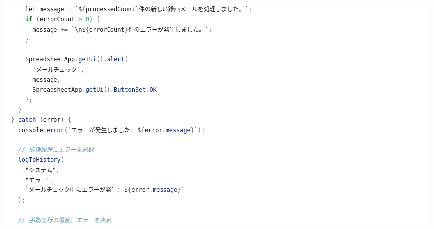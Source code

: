```language=language:script.gs
      let message = `${processedCount}件の新しい録画メールを処理しました。`;
      if (errorCount > 0) {
        message += `\n${errorCount}件のエラーが発生しました。`;
      }
      
      SpreadsheetApp.getUi().alert(
        'メールチェック', 
        message,
        SpreadsheetApp.getUi().ButtonSet.OK
      );
    }
  } catch (error) {
    console.error(`エラーが発生しました: ${error.message}`);
    
    // 処理履歴にエラーを記録
    logToHistory(
      "システム",
      "エラー",
      `メールチェック中にエラーが発生: ${error.message}`
    );
    
    // 手動実行の場合、エラーを表示
